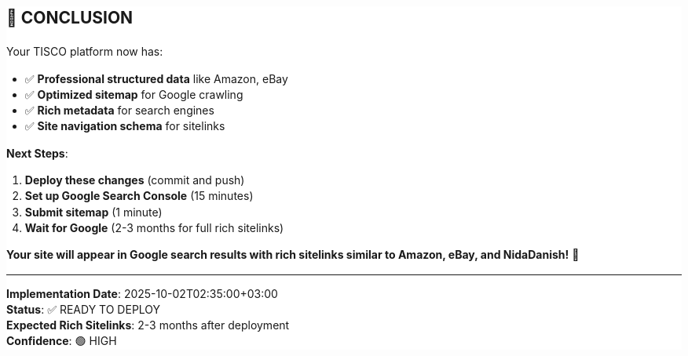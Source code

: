 
## **🎉 CONCLUSION**

Your TISCO platform now has:
- ✅ **Professional structured data** like Amazon, eBay
- ✅ **Optimized sitemap** for Google crawling
- ✅ **Rich metadata** for search engines
- ✅ **Site navigation schema** for sitelinks

**Next Steps**:
1. **Deploy these changes** (commit and push)
2. **Set up Google Search Console** (15 minutes)
3. **Submit sitemap** (1 minute)
4. **Wait for Google** (2-3 months for full rich sitelinks)

**Your site will appear in Google search results with rich sitelinks similar to Amazon, eBay, and NidaDanish!** 🎯

---

**Implementation Date**: 2025-10-02T02:35:00+03:00  
**Status**: ✅ READY TO DEPLOY  
**Expected Rich Sitelinks**: 2-3 months after deployment  
**Confidence**: 🟢 HIGH
